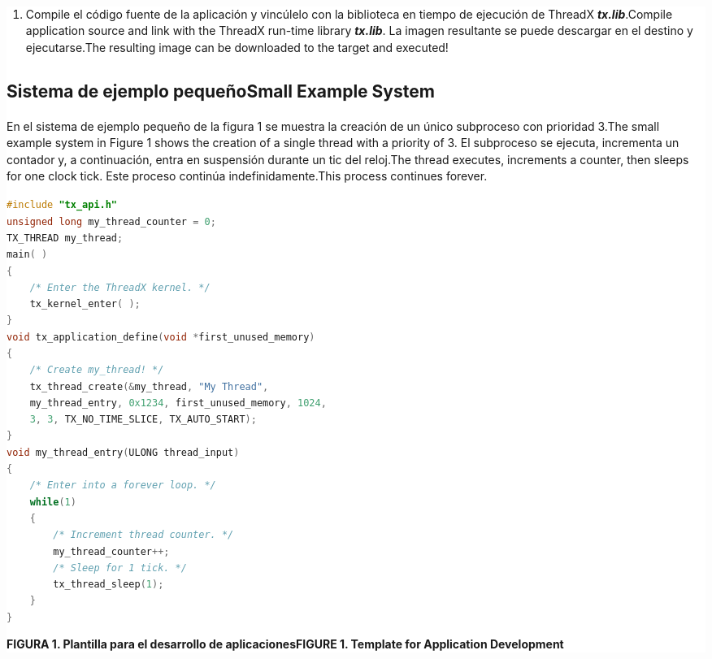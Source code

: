 1. <span data-ttu-id="cd4e1-155">Compile el código fuente de la aplicación y vincúlelo con la biblioteca en tiempo de ejecución de ThreadX ***tx.lib***.</span><span class="sxs-lookup"><span data-stu-id="cd4e1-155">Compile application source and link with the ThreadX run-time library ***tx.lib***.</span></span> <span data-ttu-id="cd4e1-156">La imagen resultante se puede descargar en el destino y ejecutarse.</span><span class="sxs-lookup"><span data-stu-id="cd4e1-156">The resulting image can be downloaded to the target and executed!</span></span>

## <a name="small-example-system"></a><span data-ttu-id="cd4e1-157">Sistema de ejemplo pequeño</span><span class="sxs-lookup"><span data-stu-id="cd4e1-157">Small Example System</span></span>

<span data-ttu-id="cd4e1-158">En el sistema de ejemplo pequeño de la figura 1 se muestra la creación de un único subproceso con prioridad 3.</span><span class="sxs-lookup"><span data-stu-id="cd4e1-158">The small example system in Figure 1 shows the creation of a single thread with a priority of 3.</span></span> <span data-ttu-id="cd4e1-159">El subproceso se ejecuta, incrementa un contador y, a continuación, entra en suspensión durante un tic del reloj.</span><span class="sxs-lookup"><span data-stu-id="cd4e1-159">The thread executes, increments a counter, then sleeps for one clock tick.</span></span>
<span data-ttu-id="cd4e1-160">Este proceso continúa indefinidamente.</span><span class="sxs-lookup"><span data-stu-id="cd4e1-160">This process continues forever.</span></span>

```c
#include "tx_api.h"
unsigned long my_thread_counter = 0;
TX_THREAD my_thread;
main( )
{
    /* Enter the ThreadX kernel. */
    tx_kernel_enter( );
}
void tx_application_define(void *first_unused_memory)
{
    /* Create my_thread! */
    tx_thread_create(&my_thread, "My Thread",
    my_thread_entry, 0x1234, first_unused_memory, 1024,
    3, 3, TX_NO_TIME_SLICE, TX_AUTO_START);
}
void my_thread_entry(ULONG thread_input)
{
    /* Enter into a forever loop. */
    while(1)
    {
        /* Increment thread counter. */
        my_thread_counter++;
        /* Sleep for 1 tick. */
        tx_thread_sleep(1);
    }
}
```

<span data-ttu-id="cd4e1-161">**FIGURA 1. Plantilla para el desarrollo de aplicaciones**</span><span class="sxs-lookup"><span data-stu-id="cd4e1-161">**FIGURE 1. Template for Application Development**</span></span>
